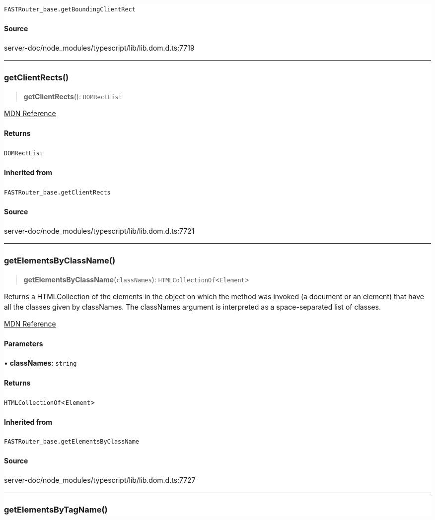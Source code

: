 `FASTRouter_base.getBoundingClientRect`

#### Source

server-doc/node\_modules/typescript/lib/lib.dom.d.ts:7719

***

### getClientRects()

> **getClientRects**(): `DOMRectList`

[MDN Reference](https://developer.mozilla.org/docs/Web/API/Element/getClientRects)

#### Returns

`DOMRectList`

#### Inherited from

`FASTRouter_base.getClientRects`

#### Source

server-doc/node\_modules/typescript/lib/lib.dom.d.ts:7721

***

### getElementsByClassName()

> **getElementsByClassName**(`classNames`): `HTMLCollectionOf`\<`Element`\>

Returns a HTMLCollection of the elements in the object on which the method was invoked (a document or an element) that have all the classes given by classNames. The classNames argument is interpreted as a space-separated list of classes.

[MDN Reference](https://developer.mozilla.org/docs/Web/API/Element/getElementsByClassName)

#### Parameters

• **classNames**: `string`

#### Returns

`HTMLCollectionOf`\<`Element`\>

#### Inherited from

`FASTRouter_base.getElementsByClassName`

#### Source

server-doc/node\_modules/typescript/lib/lib.dom.d.ts:7727

***

### getElementsByTagName()
